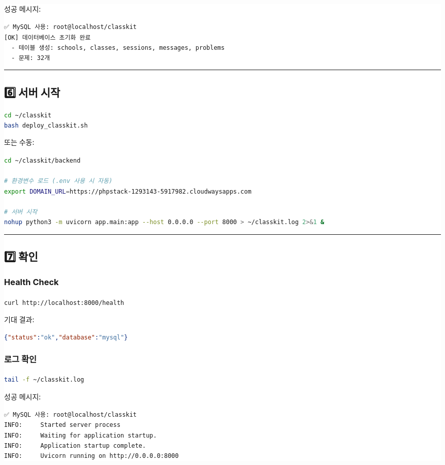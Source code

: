성공 메시지:
```
✅ MySQL 사용: root@localhost/classkit
[OK] 데이터베이스 초기화 완료
  - 테이블 생성: schools, classes, sessions, messages, problems
  - 문제: 32개
```

---

## 6️⃣ 서버 시작

```bash
cd ~/classkit
bash deploy_classkit.sh
```

또는 수동:
```bash
cd ~/classkit/backend

# 환경변수 로드 (.env 사용 시 자동)
export DOMAIN_URL=https://phpstack-1293143-5917982.cloudwaysapps.com

# 서버 시작
nohup python3 -m uvicorn app.main:app --host 0.0.0.0 --port 8000 > ~/classkit.log 2>&1 &
```

---

## 7️⃣ 확인

### Health Check
```bash
curl http://localhost:8000/health
```

기대 결과:
```json
{"status":"ok","database":"mysql"}
```

### 로그 확인
```bash
tail -f ~/classkit.log
```

성공 메시지:
```
✅ MySQL 사용: root@localhost/classkit
INFO:     Started server process
INFO:     Waiting for application startup.
INFO:     Application startup complete.
INFO:     Uvicorn running on http://0.0.0.0:8000
```
